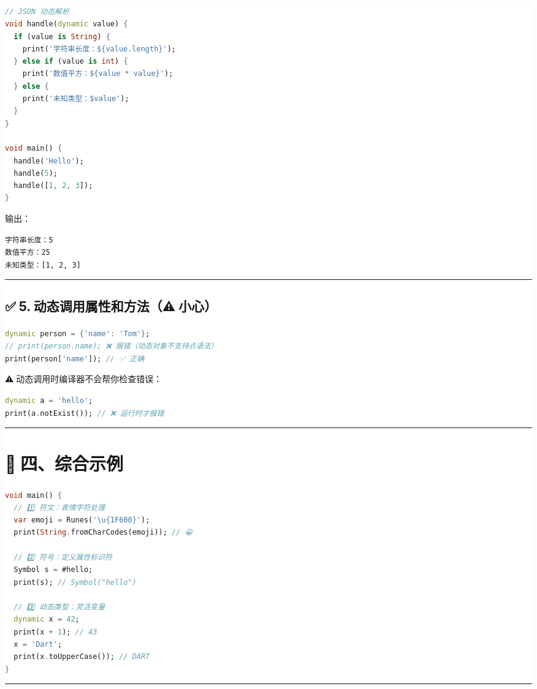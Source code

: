 ```dart
// JSON 动态解析
void handle(dynamic value) {
  if (value is String) {
    print('字符串长度：${value.length}');
  } else if (value is int) {
    print('数值平方：${value * value}');
  } else {
    print('未知类型：$value');
  }
}

void main() {
  handle('Hello');
  handle(5);
  handle([1, 2, 3]);
}
```

输出：

```
字符串长度：5
数值平方：25
未知类型：[1, 2, 3]
```

---

## ✅ 5. 动态调用属性和方法（⚠️ 小心）

```dart
dynamic person = {'name': 'Tom'};
// print(person.name); ❌ 报错（动态对象不支持点语法）
print(person['name']); // ✅ 正确
```

⚠️ 动态调用时编译器不会帮你检查错误：

```dart
dynamic a = 'hello';
print(a.notExist()); // ❌ 运行时才报错
```

---

# 🧠 四、综合示例

```dart
void main() {
  // 1️⃣ 符文：表情字符处理
  var emoji = Runes('\u{1F600}');
  print(String.fromCharCodes(emoji)); // 😀

  // 2️⃣ 符号：定义属性标识符
  Symbol s = #hello;
  print(s); // Symbol("hello")

  // 3️⃣ 动态类型：灵活变量
  dynamic x = 42;
  print(x + 1); // 43
  x = 'Dart';
  print(x.toUpperCase()); // DART
}
```

---